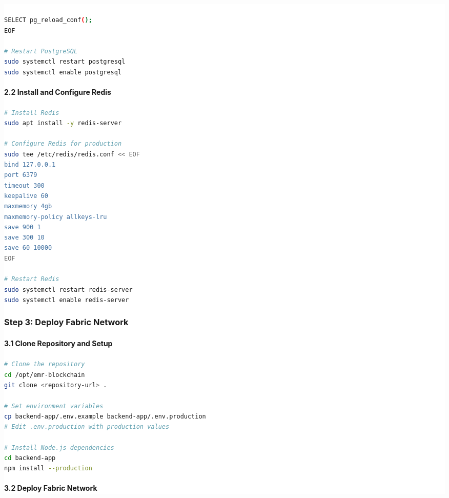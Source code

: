 ```bash

SELECT pg_reload_conf();
EOF

# Restart PostgreSQL
sudo systemctl restart postgresql
sudo systemctl enable postgresql
```

#### 2.2 Install and Configure Redis

```bash
# Install Redis
sudo apt install -y redis-server

# Configure Redis for production
sudo tee /etc/redis/redis.conf << EOF
bind 127.0.0.1
port 6379
timeout 300
keepalive 60
maxmemory 4gb
maxmemory-policy allkeys-lru
save 900 1
save 300 10
save 60 10000
EOF

# Restart Redis
sudo systemctl restart redis-server
sudo systemctl enable redis-server
```

### Step 3: Deploy Fabric Network

#### 3.1 Clone Repository and Setup

```bash
# Clone the repository
cd /opt/emr-blockchain
git clone <repository-url> .

# Set environment variables
cp backend-app/.env.example backend-app/.env.production
# Edit .env.production with production values

# Install Node.js dependencies
cd backend-app
npm install --production
```

#### 3.2 Deploy Fabric Network
